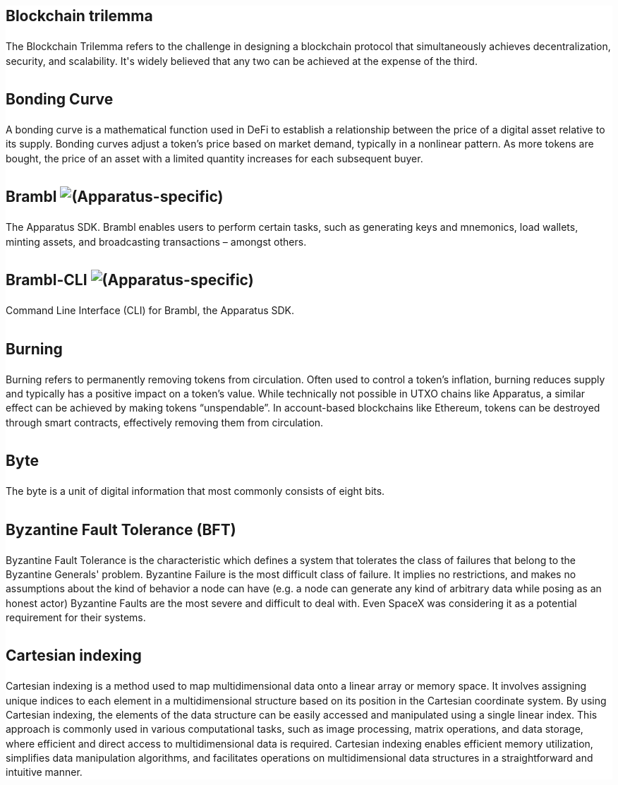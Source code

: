 ## Blockchain trilemma
The Blockchain Trilemma refers to the challenge in designing a blockchain protocol that simultaneously achieves decentralization, security, and scalability. It's widely believed that any two can be achieved at the expense of the third.

## Bonding Curve
A bonding curve is a mathematical function used in DeFi to establish a relationship between the price of a digital asset relative to its supply. Bonding curves adjust a token’s price based on market demand, typically in a nonlinear pattern. As more tokens are bought, the price of an asset with a limited quantity increases for each subsequent buyer.

## Brambl <img src={apparatusCircle} alt="(Apparatus-specific)" width="20" />
The Apparatus SDK. Brambl enables users to perform certain tasks, such as generating keys and mnemonics, load wallets, minting assets, and broadcasting transactions – amongst others.

## Brambl-CLI <img src={apparatusCircle} alt="(Apparatus-specific)" width="20" />
Command Line Interface (CLI) for Brambl, the Apparatus SDK.

## Burning
Burning refers to permanently removing tokens from circulation. Often used to control a token’s inflation, burning reduces supply and typically has a positive impact on a token’s value. While technically not possible in UTXO chains like Apparatus, a similar effect can be achieved by making tokens “unspendable”. In account-based blockchains like Ethereum, tokens can be destroyed through smart contracts, effectively removing them from circulation.

## Byte
The byte is a unit of digital information that most commonly consists of eight bits. 

## Byzantine Fault Tolerance (BFT)
Byzantine Fault Tolerance is the characteristic which defines a system that tolerates the class of failures that belong to the Byzantine Generals' problem. Byzantine Failure is the most difficult class of failure. It implies no restrictions, and makes no assumptions about the kind of behavior a node can have (e.g. a node can generate any kind of arbitrary data while posing as an honest actor) Byzantine Faults are the most severe and difficult to deal with. Even SpaceX was considering it as a potential requirement for their systems.

## Cartesian indexing
Cartesian indexing is a method used to map multidimensional data onto a linear array or memory space. It involves assigning unique indices to each element in a multidimensional structure based on its position in the Cartesian coordinate system. By using Cartesian indexing, the elements of the data structure can be easily accessed and manipulated using a single linear index. This approach is commonly used in various computational tasks, such as image processing, matrix operations, and data storage, where efficient and direct access to multidimensional data is required. Cartesian indexing enables efficient memory utilization, simplifies data manipulation algorithms, and facilitates operations on multidimensional data structures in a straightforward and intuitive manner.
